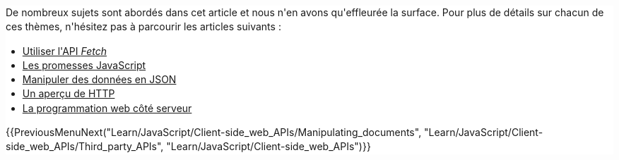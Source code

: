 De nombreux sujets sont abordés dans cet article et nous n'en avons qu'effleurée la surface. Pour plus de détails sur chacun de ces thèmes, n'hésitez pas à parcourir les articles suivants&nbsp;:

- [Utiliser l'API <i lang="en">Fetch</i>](/fr/docs/Web/API/Fetch_API/Using_Fetch)
- [Les promesses JavaScript](/fr/docs/Web/JavaScript/Reference/Global_Objects/Promise)
- [Manipuler des données en JSON](/fr/docs/Learn/JavaScript/Objects/JSON)
- [Un aperçu de HTTP](/fr/docs/Web/HTTP/Overview)
- [La programmation web côté serveur](/fr/docs/Learn/Server-side)

{{PreviousMenuNext("Learn/JavaScript/Client-side_web_APIs/Manipulating_documents", "Learn/JavaScript/Client-side_web_APIs/Third_party_APIs", "Learn/JavaScript/Client-side_web_APIs")}}
